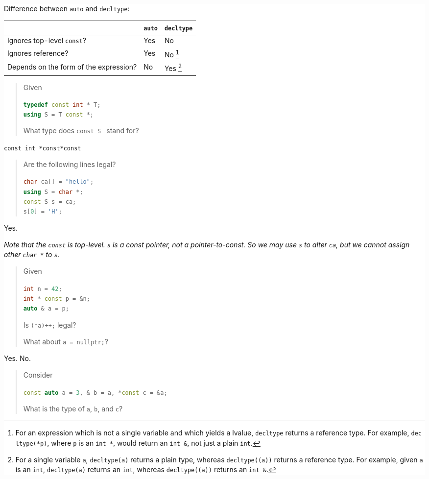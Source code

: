 [^&]: Except when we modify the declarator with `&`, in which case the top-level `const` in the initializer indicates a low-level `const` in the reference.

Difference between `auto` and `decltype`:

|                                        | `auto` | `decltype`  |
| -------------------------------------- | ------ | ----------- |
| Ignores top-level `const`?             | Yes    | No          |
| Ignores reference?                     | Yes    | No [^L]     |
| Depends on the form of the expression? | No     | Yes [^(())] |

[^L]: For an expression which is not a single variable and which yields a lvalue, `decltype` returns a reference type. For example, `decltype(*p)`, where `p` is an `int *`, would return an `int &`, not just a plain `int`.
[^(())]: For a single variable `a`, `decltype(a)` returns a plain type, whereas `decltype((a))` returns a reference type. For example, given `a` is an `int`, `decltype(a)` returns an `int`, whereas `decltype((a))` returns an `int &`.

> Given
>
> ```c++
> typedef const int * T;
> using S = T const *;
> ```
>
> What type does `const S ` stand for?

`const int *const*const`

> Are the following lines legal?
>
> ```c++
> char ca[] = "hello";
> using S = char *;
> const S s = ca;
> s[0] = 'H';
> ```

Yes.

*Note that the `const` is top-level. `s` is a const pointer, not a pointer-to-const. So we may use `s` to alter `ca`, but we cannot assign other `char *` to `s`.*

> Given
>
> ```c++
> int n = 42;
> int * const p = &n;
> auto & a = p;
> ```
>
> Is `(*a)++;` legal?
>
> What about `a = nullptr;`?

Yes. No.

> Consider
>
> ```c++
> const auto a = 3, & b = a, *const c = &a;
> ```
>
> What is the type of `a`, `b`, and `c`?


[^*]: A reference-to-const must be initialized though, because a reference must be initialized.
[^#]: There are exceptions. For example, cannot convert `const int **` to `int **`.
[^a]: aggregate classes with only literal-type members